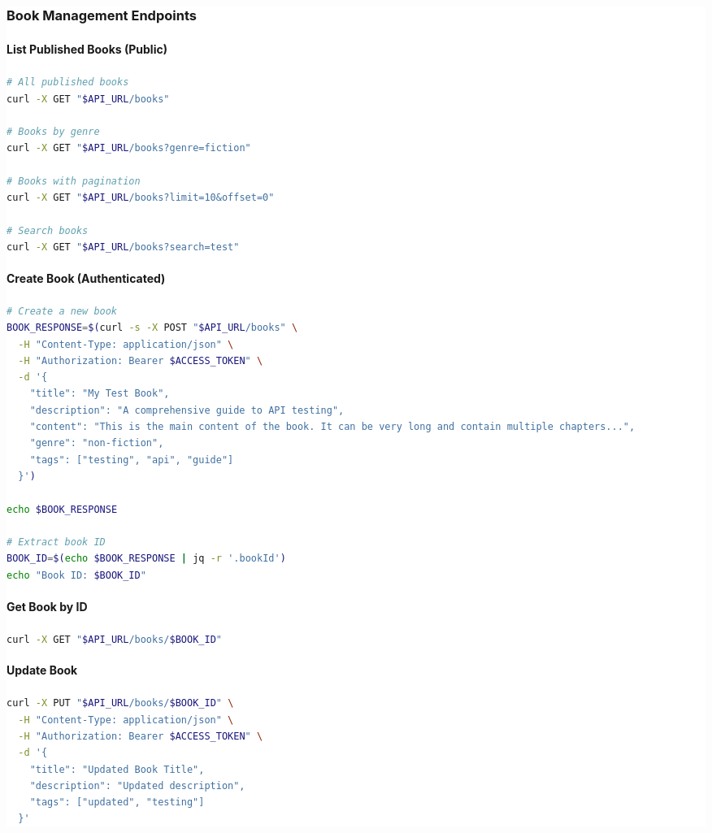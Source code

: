 ### **Book Management Endpoints**

#### **List Published Books (Public)**
```bash
# All published books
curl -X GET "$API_URL/books"

# Books by genre
curl -X GET "$API_URL/books?genre=fiction"

# Books with pagination
curl -X GET "$API_URL/books?limit=10&offset=0"

# Search books
curl -X GET "$API_URL/books?search=test"
```

#### **Create Book (Authenticated)**
```bash
# Create a new book
BOOK_RESPONSE=$(curl -s -X POST "$API_URL/books" \
  -H "Content-Type: application/json" \
  -H "Authorization: Bearer $ACCESS_TOKEN" \
  -d '{
    "title": "My Test Book",
    "description": "A comprehensive guide to API testing",
    "content": "This is the main content of the book. It can be very long and contain multiple chapters...",
    "genre": "non-fiction",
    "tags": ["testing", "api", "guide"]
  }')

echo $BOOK_RESPONSE

# Extract book ID
BOOK_ID=$(echo $BOOK_RESPONSE | jq -r '.bookId')
echo "Book ID: $BOOK_ID"
```

#### **Get Book by ID**
```bash
curl -X GET "$API_URL/books/$BOOK_ID"
```

#### **Update Book**
```bash
curl -X PUT "$API_URL/books/$BOOK_ID" \
  -H "Content-Type: application/json" \
  -H "Authorization: Bearer $ACCESS_TOKEN" \
  -d '{
    "title": "Updated Book Title",
    "description": "Updated description",
    "tags": ["updated", "testing"]
  }'
```
